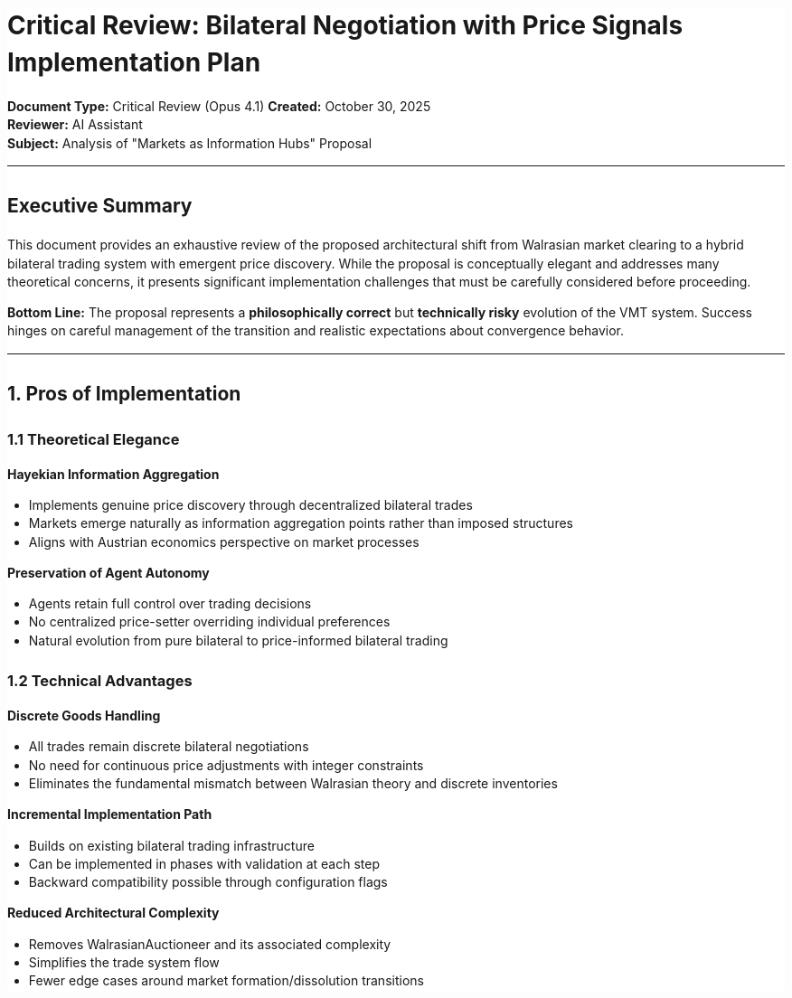 # Critical Review: Bilateral Negotiation with Price Signals Implementation Plan

**Document Type:** Critical Review (Opus 4.1)
**Created:** October 30, 2025  
**Reviewer:** AI Assistant  
**Subject:** Analysis of "Markets as Information Hubs" Proposal

---

## Executive Summary

This document provides an exhaustive review of the proposed architectural shift from Walrasian market clearing to a hybrid bilateral trading system with emergent price discovery. While the proposal is conceptually elegant and addresses many theoretical concerns, it presents significant implementation challenges that must be carefully considered before proceeding.

**Bottom Line:** The proposal represents a **philosophically correct** but **technically risky** evolution of the VMT system. Success hinges on careful management of the transition and realistic expectations about convergence behavior.

---

## 1. Pros of Implementation

### 1.1 Theoretical Elegance

**Hayekian Information Aggregation**
- Implements genuine price discovery through decentralized bilateral trades
- Markets emerge naturally as information aggregation points rather than imposed structures
- Aligns with Austrian economics perspective on market processes

**Preservation of Agent Autonomy**
- Agents retain full control over trading decisions
- No centralized price-setter overriding individual preferences
- Natural evolution from pure bilateral to price-informed bilateral trading

### 1.2 Technical Advantages

**Discrete Goods Handling**
- All trades remain discrete bilateral negotiations
- No need for continuous price adjustments with integer constraints
- Eliminates the fundamental mismatch between Walrasian theory and discrete inventories

**Incremental Implementation Path**
- Builds on existing bilateral trading infrastructure
- Can be implemented in phases with validation at each step
- Backward compatibility possible through configuration flags

**Reduced Architectural Complexity**
- Removes WalrasianAuctioneer and its associated complexity
- Simplifies the trade system flow
- Fewer edge cases around market formation/dissolution transitions
